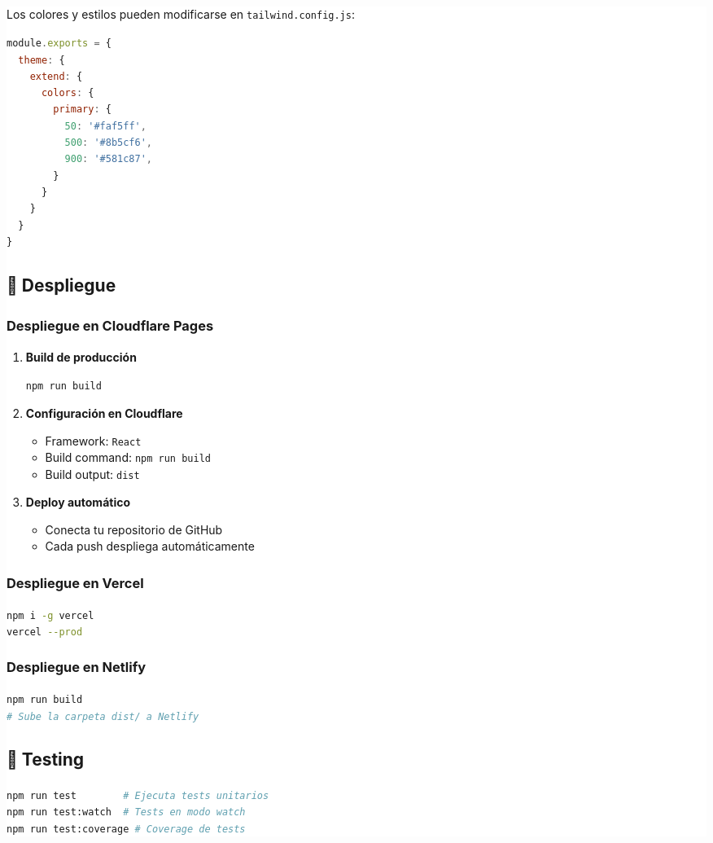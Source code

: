 Los colores y estilos pueden modificarse en `tailwind.config.js`:

```javascript
module.exports = {
  theme: {
    extend: {
      colors: {
        primary: {
          50: '#faf5ff',
          500: '#8b5cf6',
          900: '#581c87',
        }
      }
    }
  }
}
```

## 🚀 Despliegue

### Despliegue en Cloudflare Pages

1. **Build de producción**
   ```bash
   npm run build
   ```

2. **Configuración en Cloudflare**
   - Framework: `React`
   - Build command: `npm run build`
   - Build output: `dist`

3. **Deploy automático**
   - Conecta tu repositorio de GitHub
   - Cada push despliega automáticamente

### Despliegue en Vercel

```bash
npm i -g vercel
vercel --prod
```

### Despliegue en Netlify

```bash
npm run build
# Sube la carpeta dist/ a Netlify
```

## 🧪 Testing

```bash
npm run test        # Ejecuta tests unitarios
npm run test:watch  # Tests en modo watch
npm run test:coverage # Coverage de tests
```
